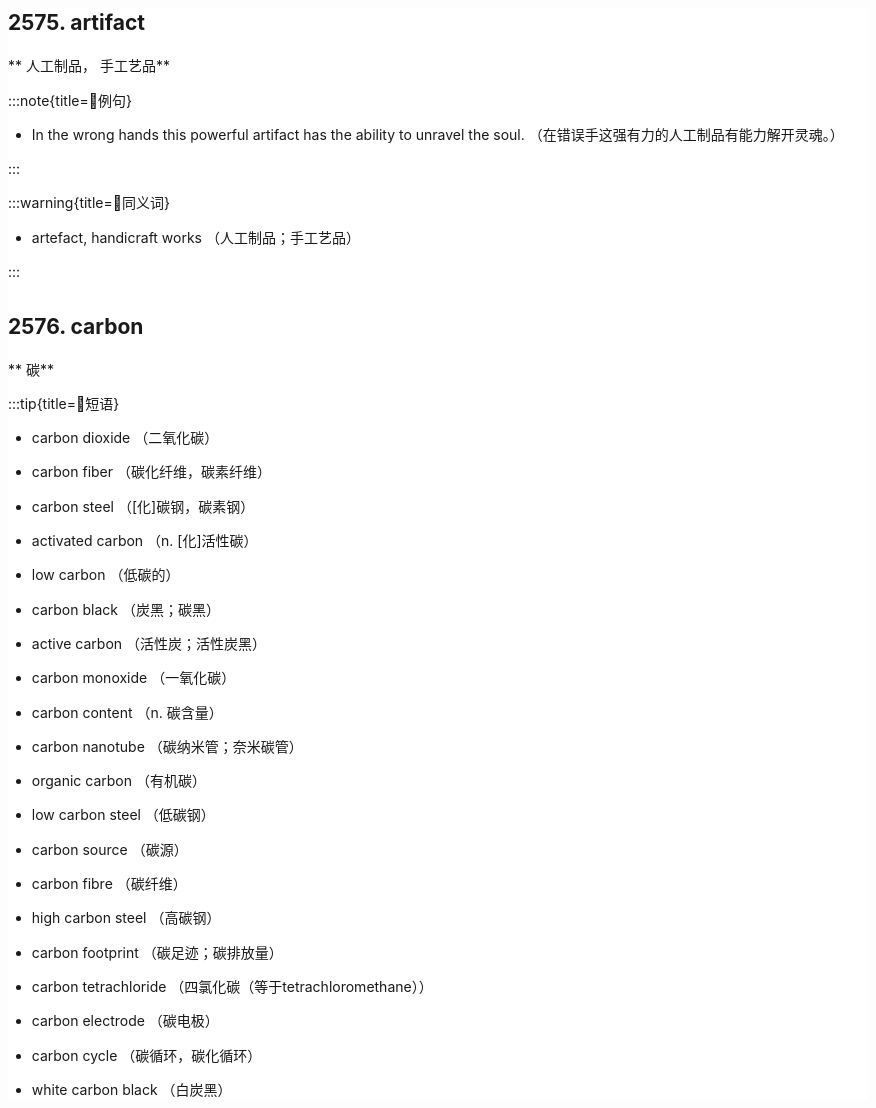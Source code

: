 ## 2575. artifact

** 人工制品， 手工艺品**

:::note{title=🎤例句}

- In the wrong hands this powerful artifact has the ability to unravel the soul. （在错误手这强有力的人工制品有能力解开灵魂。）

:::

:::warning{title=🤔同义词}

- artefact, handicraft works （人工制品；手工艺品）

:::


## 2576. carbon

** 碳**

:::tip{title=🤩短语}

- carbon dioxide （二氧化碳）

- carbon fiber （碳化纤维，碳素纤维）

- carbon steel （[化]碳钢，碳素钢）

- activated carbon （n. [化]活性碳）

- low carbon （低碳的）

- carbon black （炭黑；碳黑）

- active carbon （活性炭；活性炭黑）

- carbon monoxide （一氧化碳）

- carbon content （n. 碳含量）

- carbon nanotube （碳纳米管；奈米碳管）

- organic carbon （有机碳）

- low carbon steel （低碳钢）

- carbon source （碳源）

- carbon fibre （碳纤维）

- high carbon steel （高碳钢）

- carbon footprint （碳足迹；碳排放量）

- carbon tetrachloride （四氯化碳（等于tetrachloromethane））

- carbon electrode （碳电极）

- carbon cycle （碳循环，碳化循环）

- white carbon black （白炭黑）
